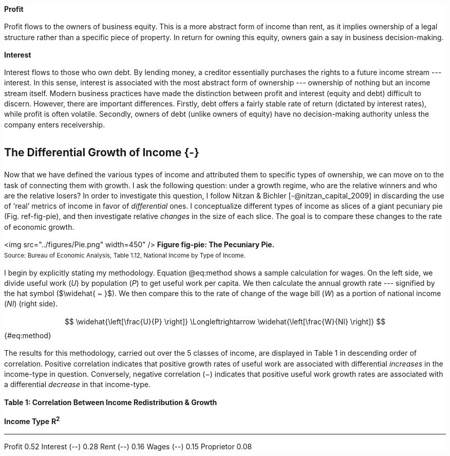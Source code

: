**Profit**

Profit flows to the owners of business equity. This is a more abstract form of income than rent, as it implies ownership of a legal structure rather than a specific piece of property. In return for owning this equity, owners gain a say in business decision-making.

**Interest**

Interest flows to those who own debt. By lending money, a creditor essentially purchases the rights to a future income stream --- interest. In this sense, interest is associated with the most abstract form of ownership --- ownership of nothing but an income stream itself. Modern business practices have made the distinction between profit and interest (equity and debt) difficult to discern. However, there are important differences. Firstly, debt offers a fairly stable rate of return (dictated by interest rates), while profit is often volatile. Secondly, owners of debt (unlike owners of equity) have no decision-making authority unless the company enters receivership.


## The Differential Growth of Income {-}

Now that we have defined the various types of income and attributed them to specific types of ownership, we can move on to the task of connecting them with growth. I ask the following question: under a growth regime, who are the relative winners and who are the relative losers? In order to investigate this question, I follow Nitzan & Bichler [-@nitzan_capital_2009] in discarding the use of ‘real’ metrics of income in favor of *differential* ones. I conceptualize different types of income as slices of a giant pecuniary pie (Fig. ref-fig-pie), and then investigate relative *changes* in the size of each slice. The goal is to compare these changes to the rate of economic growth.

<img src="../figures/Pie.png" width=450" />
**Figure fig-pie: The Pecuniary Pie.**  
<small>Source: Bureau of Economic Analysis, Table 1.12, National Income by Type of Income.</small>

I begin by explicitly stating my methodology. Equation @eq:method shows a sample calculation for wages. On the left side, we divide useful work (*U*) by population (*P*) to get useful work per capita. We then calculate the annual growth rate --- signified by the hat symbol ($\widehat{ ~ }$). We then compare this to the rate of change of the wage bill (*W*) as a portion of national income (*NI*) (right side).

$$ \widehat{\left[\frac{U}{P} \right]} \Longleftrightarrow \widehat{\left[\frac{W}{NI} \right]} $$ {#eq:method}

The results for this methodology, carried out over the 5 classes of income, are displayed in Table 1 in descending order of correlation. Positive correlation indicates that positive growth rates of useful work are associated with differential *increases* in the income-type in question. Conversely, negative correlation ($-$) indicates that positive useful work growth rates are associated with a differential *decrease* in that income-type.

**Table 1: Correlation Between Income Redistribution & Growth**

  **Income Type**        $\boldsymbol{R^2}$
  ----------------- -----------------------
  Profit                               0.52
  Interest                        (--) 0.28
  Rent                            (--) 0.16
  Wages                           (--) 0.15
  Proprietor                           0.08


[^1]: In many ways the ''technical progress'' term is a fudge-factor that adjusts for the empirical inaccuracy  of the Solow-Swan model. Without this term, the Solow-Swan model fails to explain a large portion of historical growth [@ayres_economic_2010].
[^2]: For a small sample of the literature critiquing production functions, see @felipe_aggregation_2003;
[^3]: As used by Wicksteed, Euler's Theorem states that if $Y=f(a,b,c, \ldots)$ is a production function with factors of production $a,b,c, \ldots$ that exhibits constant returns to scale, then $Y= a \frac{\partial Y}{\partial a } + b \frac{\partial Y}{\partial b }+c \frac{\partial Y}{\partial c } + \ldots$. That is, output *Y* is guaranteed to be the sum of  the quantity of each factor times its marginal productivity.
[^4]: This is known as the first fundamental theorem of welfare economics: under conditions of perfect competition, market equilibrium is *Pareto-efficient*. It is impossible to make any one individual better off without making at least one individual worse off.
[^5]: One might protest that the reverse may actually be true --- that each additional unit of production will cost less. While this may be true in reality, as Harold Lydall notes, "neoclassical theory is built on the ... assumption of absence of economies of scale" [@lydall_theory_1971, p. 91].
[^6]: There is no such objective way to decide the 'correctness' of prices [@cochrane_castoriadis_2011]. Appeals to the contrary always imply an *additional* unit used to *explain* prices. For Marxists, this is a commodity's socially-necessary, abstract labor content. For neoclassicists, it reduces to the marginal utility derived from a commodity. In both cases, the argument for a 'correct' price rests upon its correlation with a hidden quantity which (conveniently) cannot ever be measured. A more logically sound way to think about prices is that they are always 'correct', *by definition*.
[^7]: The US Bureau of Economic Analysis (BEA) is aware of this problem. Its response has been to concede that the choice of base year is subjective. However, rather than conclude that this invalidates real GDP  (as I have), the BEA has adopted a new method, called 'chain-weighting', that uses a moving average for all base years [@steindel_chain-weighting:_1995]. While this might seem reasonable, it is similar to measuring your height in both meters and feet and then *averaging* the data to arrive at your 'true' height. The result is meaningless.
[^8]: For an in-depth critique of hedonic quality adjustment and revealed preference theory, see @nitzan_inflation_1992 and @wong_foundations_1978, respectively.
[^9]: Depending on how they are categorized, the basic primary energy forms are: fossil fuel, nuclear, hydro-electric, wind, solar, and biomass.
[^10]: Ayres \& Warr create 5 categories of useful work: Electricity, Heat (low, mid, high), Mechanical Drive, Light, Muscle Work.
[^11]: For empirical evidence linking union membership to labor's share of national income, see @brennan_shrinking_2012.
[^12]: Technically, proprietor income also includes partnerships. Proprietorship is effectively a category for all business activity that is *not* incorporated.
[^13]: The rent category is further complicated by the accepted practice of treating home ownership as a *business* activity. Thus, the Bureau of Economic Analysis calculates an *imputed* rent for all owner-occupied buildings. To whom this rent is actually paid remains unclear.
[^14]: Corporate tax rate is calculated by dividing total before tax profit by total tax collected, using BEA Table 1.12. Income tax rate is from IRS Table 23, U.S. Individual Income Tax: Personal Exemptions.
[^15]: Marx referred to interest-bearing capital as 'usurer's capital' [@marx_capital_1894, Ch. 36].
[^16]: It is highly likely that causation goes both ways (i.e. that the growth of energy consumption is also necessary for  the expansion of large, hierarchical organizations). I leave investigation of this circularity for a future date.
[^17]: @nitzan_capital_2009 trace the term *invest* to feudal power relations:  "The symbolic ceremony of transferring property rights from the lord to the vassal was known as *investiture*" (p. 227). They also note that the first corporations, or 'investment brotherhoods', were known as *commenda*  (p. 250).